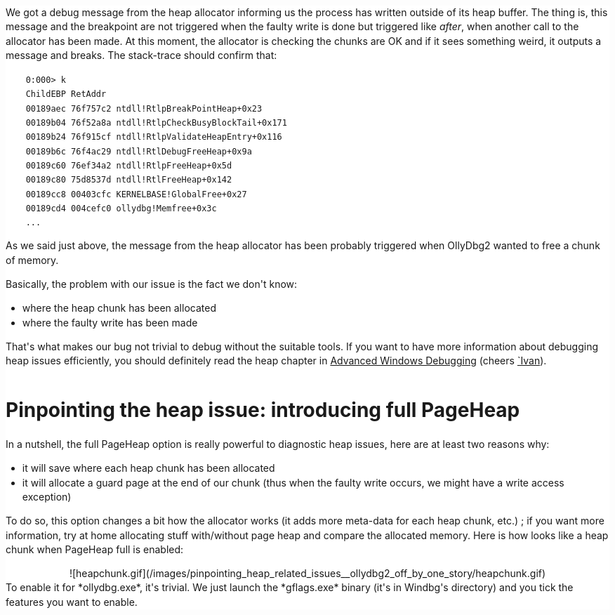 We got a debug message from the heap allocator informing us the process has written outside of its heap buffer. The thing is, this message and the breakpoint are not triggered when the faulty write is done but triggered like *after*, when another call to the allocator has been made. At this moment, the allocator is checking the chunks are OK and if it sees something weird, it outputs a message and breaks. The stack-trace should confirm that:

```text
    0:000> k
    ChildEBP RetAddr  
    00189aec 76f757c2 ntdll!RtlpBreakPointHeap+0x23
    00189b04 76f52a8a ntdll!RtlpCheckBusyBlockTail+0x171
    00189b24 76f915cf ntdll!RtlpValidateHeapEntry+0x116
    00189b6c 76f4ac29 ntdll!RtlDebugFreeHeap+0x9a
    00189c60 76ef34a2 ntdll!RtlpFreeHeap+0x5d
    00189c80 75d8537d ntdll!RtlFreeHeap+0x142
    00189cc8 00403cfc KERNELBASE!GlobalFree+0x27
    00189cd4 004cefc0 ollydbg!Memfree+0x3c
    ...
```

As we said just above, the message from the heap allocator has been probably triggered when OllyDbg2 wanted to free a chunk of memory.

Basically, the problem with our issue is the fact we don't know:

* where the heap chunk has been allocated
* where the faulty write has been made

That's what makes our bug not trivial to debug without the suitable tools. If you want to have more information about debugging heap issues efficiently, you should definitely read the heap chapter in [Advanced Windows Debugging](http://advancedwindowsdebugging.com/) (cheers [`Ivan](https://twitter.com/Ivanlef0u)).

# Pinpointing the heap issue: introducing full PageHeap
In a nutshell, the full PageHeap option is really powerful to diagnostic heap issues, here are at least two reasons why:

* it will save where each heap chunk has been allocated
* it will allocate a guard page at the end of our chunk (thus when the faulty write occurs, we might have a write access exception)

To do so, this option changes a bit how the allocator works (it adds more meta-data for each heap chunk, etc.) ; if you want more information, try at home allocating stuff with/without page heap and compare the allocated memory. Here is how looks like a heap chunk when PageHeap full is enabled:

<center>![heapchunk.gif](/images/pinpointing_heap_related_issues__ollydbg2_off_by_one_story/heapchunk.gif)</center>
To enable it for *ollydbg.exe*, it's trivial. We just launch the *gflags.exe* binary (it's in Windbg's directory) and you tick the features you want to enable.
